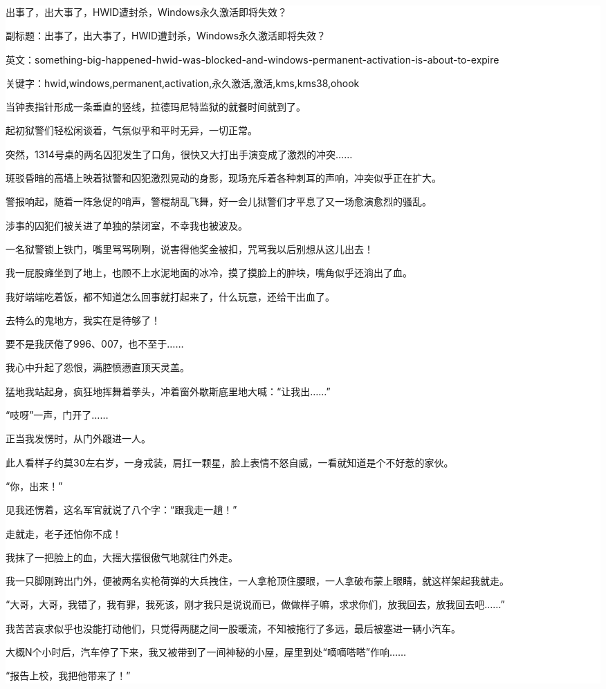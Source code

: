 出事了，出大事了，HWID遭封杀，Windows永久激活即将失效？

副标题：出事了，出大事了，HWID遭封杀，Windows永久激活即将失效？

英文：something-big-happened-hwid-was-blocked-and-windows-permanent-activation-is-about-to-expire

关键字：hwid,windows,permanent,activation,永久激活,激活,kms,kms38,ohook



当钟表指针形成一条垂直的竖线，拉德玛尼特监狱的就餐时间就到了。

起初狱警们轻松闲谈着，气氛似乎和平时无异，一切正常。

突然，1314号桌的两名囚犯发生了口角，很快又大打出手演变成了激烈的冲突……



斑驳昏暗的高墙上映着狱警和囚犯激烈晃动的身影，现场充斥着各种刺耳的声响，冲突似乎正在扩大。

警报响起，随着一阵急促的哨声，警棍胡乱飞舞，好一会儿狱警们才平息了又一场愈演愈烈的骚乱。

涉事的囚犯们被关进了单独的禁闭室，不幸我也被波及。

一名狱警锁上铁门，嘴里骂骂咧咧，说害得他奖金被扣，咒骂我以后别想从这儿出去！



我一屁股瘫坐到了地上，也顾不上水泥地面的冰冷，摸了摸脸上的肿块，嘴角似乎还淌出了血。

我好端端吃着饭，都不知道怎么回事就打起来了，什么玩意，还给干出血了。

去特么的鬼地方，我实在是待够了！

要不是我厌倦了996、007，也不至于……

我心中升起了怨恨，满腔愤懑直顶天灵盖。

猛地我站起身，疯狂地挥舞着拳头，冲着窗外歇斯底里地大喊：“让我出……”

“吱呀”一声，门开了……



正当我发愣时，从门外踱进一人。

此人看样子约莫30左右岁，一身戎装，肩扛一颗星，脸上表情不怒自威，一看就知道是个不好惹的家伙。

“你，出来！”

见我还愣着，这名军官就说了八个字：“跟我走一趟！”

走就走，老子还怕你不成！

我抹了一把脸上的血，大摇大摆很傲气地就往门外走。



我一只脚刚跨出门外，便被两名实枪荷弹的大兵拽住，一人拿枪顶住腰眼，一人拿破布蒙上眼睛，就这样架起我就走。

“大哥，大哥，我错了，我有罪，我死该，刚才我只是说说而已，做做样子嘛，求求你们，放我回去，放我回去吧……”

我苦苦哀求似乎也没能打动他们，只觉得两腿之间一股暖流，不知被拖行了多远，最后被塞进一辆小汽车。

大概N个小时后，汽车停了下来，我又被带到了一间神秘的小屋，屋里到处“嘀嘀嗒嗒”作响……



“报告上校，我把他带来了！”

